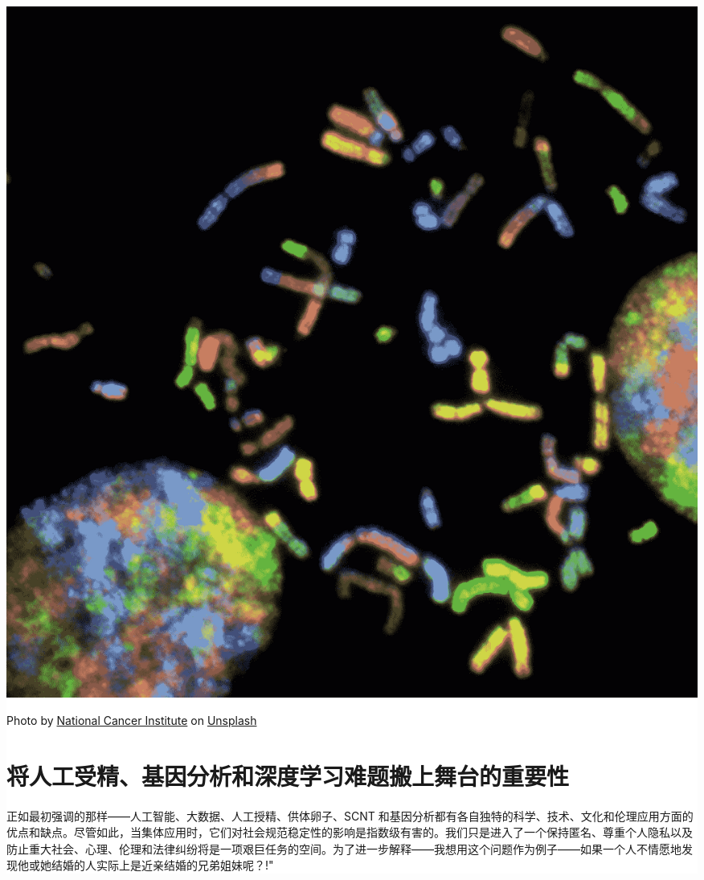 ![](img/0f3dac4623f922dec938ad27f12d3de1.png)

Photo by [National Cancer Institute](https://unsplash.com/@nci?utm_source=medium&utm_medium=referral) on [Unsplash](https://unsplash.com?utm_source=medium&utm_medium=referral)

# 将人工受精、基因分析和深度学习难题搬上舞台的重要性

正如最初强调的那样——人工智能、大数据、人工授精、供体卵子、SCNT 和基因分析都有各自独特的科学、技术、文化和伦理应用方面的优点和缺点。尽管如此，当集体应用时，它们对社会规范稳定性的影响是指数级有害的。我们只是进入了一个保持匿名、尊重个人隐私以及防止重大社会、心理、伦理和法律纠纷将是一项艰巨任务的空间。为了进一步解释——我想用这个问题作为例子——如果一个人不情愿地发现他或她结婚的人实际上是近亲结婚的兄弟姐妹呢？!"
